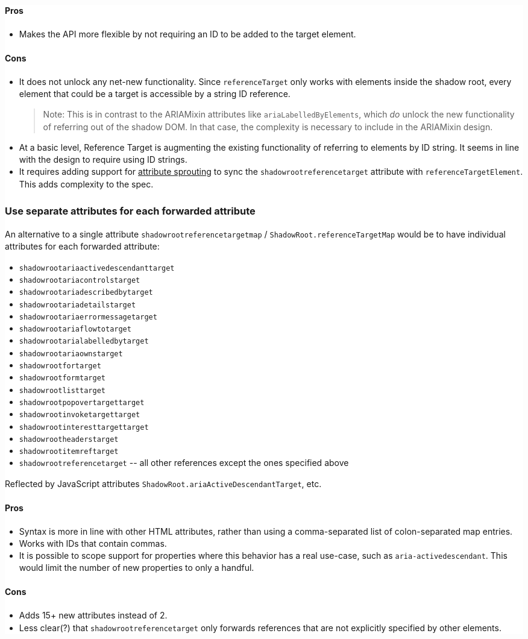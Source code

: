 #### Pros

- Makes the API more flexible by not requiring an ID to be added to the target element.

#### Cons

- It does not unlock any net-new functionality. Since `referenceTarget` only works with elements inside the shadow root, every element that could be a target is accessible by a string ID reference.
  > Note: This is in contrast to the ARIAMixin attributes like `ariaLabelledByElements`, which _do_ unlock the new functionality of referring out of the shadow DOM. In that case, the complexity is necessary to include in the ARIAMixin design.
- At a basic level, Reference Target is augmenting the existing functionality of referring to elements by ID string. It seems in line with the design to require using ID strings.
- It requires adding support for [attribute sprouting](https://wicg.github.io/aom/aria-reflection-explainer.html#sprouting-relationship-attributes) to sync the `shadowrootreferencetarget` attribute with `referenceTargetElement`. This adds complexity to the spec.

### Use separate attributes for each forwarded attribute

An alternative to a single attribute `shadowrootreferencetargetmap` / `ShadowRoot.referenceTargetMap` would be to have individual attributes for each forwarded attribute:

- `shadowrootariaactivedescendanttarget`
- `shadowrootariacontrolstarget`
- `shadowrootariadescribedbytarget`
- `shadowrootariadetailstarget`
- `shadowrootariaerrormessagetarget`
- `shadowrootariaflowtotarget`
- `shadowrootarialabelledbytarget`
- `shadowrootariaownstarget`
- `shadowrootfortarget`
- `shadowrootformtarget`
- `shadowrootlisttarget`
- `shadowrootpopovertargettarget`
- `shadowrootinvoketargettarget`
- `shadowrootinteresttargettarget`
- `shadowrootheaderstarget`
- `shadowrootitemreftarget`
- `shadowrootreferencetarget` -- all other references except the ones specified above

Reflected by JavaScript attributes `ShadowRoot.ariaActiveDescendantTarget`, etc.

#### Pros

- Syntax is more in line with other HTML attributes, rather than using a comma-separated list of colon-separated map entries.
- Works with IDs that contain commas.
- It is possible to scope support for properties where this behavior has a real use-case, such as `aria-activedescendant`. This would limit the number of new properties to only a handful.

#### Cons

- Adds 15+ new attributes instead of 2.
- Less clear(?) that `shadowrootreferencetarget` only forwards references that are not explicitly specified by other elements.
